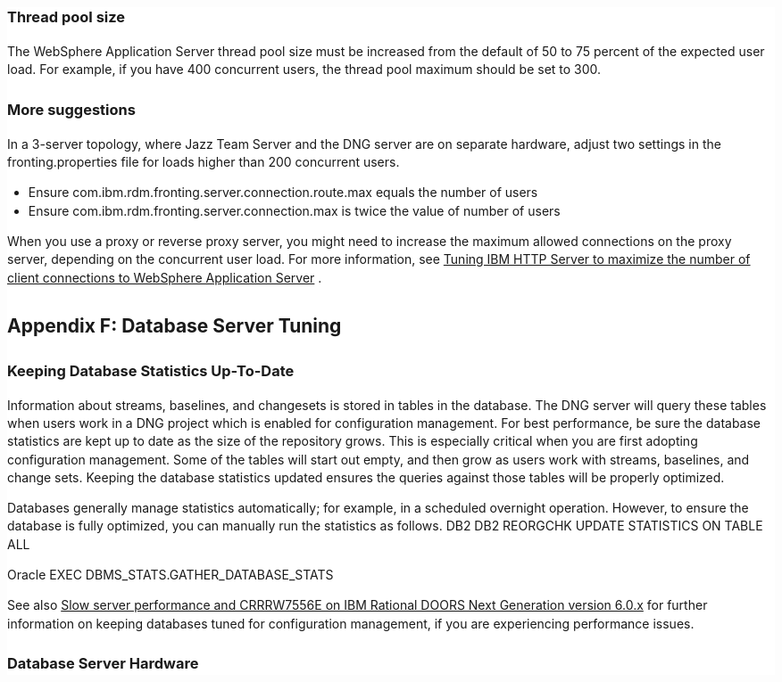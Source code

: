### Thread pool size

The WebSphere Application Server thread pool size must be increased from
the default of 50 to 75 percent of the expected user load. For example,
if you have 400 concurrent users, the thread pool maximum should be set
to 300.

### More suggestions

In a 3-server topology, where Jazz Team Server and the DNG server are on
separate hardware, adjust two settings in the fronting.properties file
for loads higher than 200 concurrent users.

-   Ensure com.ibm.rdm.fronting.server.connection.route.max equals the
    number of users
-   Ensure com.ibm.rdm.fronting.server.connection.max is twice the value
    of number of users

When you use a proxy or reverse proxy server, you might need to increase
the maximum allowed connections on the proxy server, depending on the
concurrent user load. For more information, see [Tuning IBM HTTP Server
to maximize the number of client connections to WebSphere Application
Server](http://www-01.ibm.com/support/docview.wss?uid=swg21167658) .

## Appendix F: Database Server Tuning

### Keeping Database Statistics Up-To-Date

Information about streams, baselines, and changesets is stored in tables
in the database. The DNG server will query these tables when users work
in a DNG project which is enabled for configuration management. For best
performance, be sure the database statistics are kept up to date as the
size of the repository grows. This is especially critical when you are
first adopting configuration management. Some of the tables will start
out empty, and then grow as users work with streams, baselines, and
change sets. Keeping the database statistics updated ensures the queries
against those tables will be properly optimized.

Databases generally manage statistics automatically; for example, in a
scheduled overnight operation. However, to ensure the database is fully
optimized, you can manually run the statistics as follows. DB2 DB2
REORGCHK UPDATE STATISTICS ON TABLE ALL

Oracle EXEC DBMS_STATS.GATHER_DATABASE_STATS

See also [Slow server performance and CRRRW7556E on IBM Rational DOORS
Next Generation version
6.0.x](http://www-01.ibm.com/support/docview.wss?uid=swg21975746) for
further information on keeping databases tuned for configuration
management, if you are experiencing performance issues.

### Database Server Hardware

